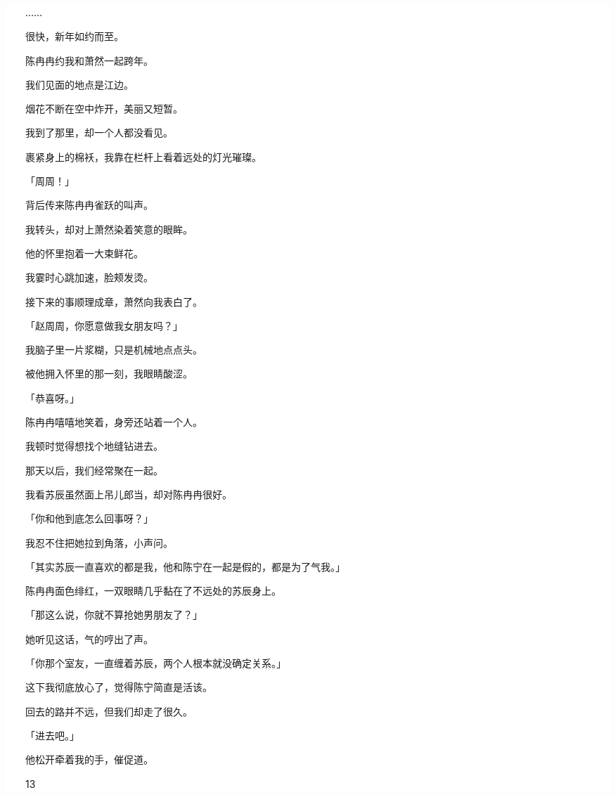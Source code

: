 &emsp;&emsp;……  
  
&emsp;&emsp;很快，新年如约而至。  
  
&emsp;&emsp;陈冉冉约我和萧然一起跨年。  
  
&emsp;&emsp;我们见面的地点是江边。  
  
&emsp;&emsp;烟花不断在空中炸开，美丽又短暂。  
  
&emsp;&emsp;我到了那里，却一个人都没看见。  
  
&emsp;&emsp;裹紧身上的棉袄，我靠在栏杆上看着远处的灯光璀璨。  
  
&emsp;&emsp;「周周！」  
  
&emsp;&emsp;背后传来陈冉冉雀跃的叫声。  
  
&emsp;&emsp;我转头，却对上萧然染着笑意的眼眸。  
  
&emsp;&emsp;他的怀里抱着一大束鲜花。  
  
&emsp;&emsp;我霎时心跳加速，脸颊发烫。  
  
&emsp;&emsp;接下来的事顺理成章，萧然向我表白了。  
  
&emsp;&emsp;「赵周周，你愿意做我女朋友吗？」  
  
&emsp;&emsp;我脑子里一片浆糊，只是机械地点点头。  
  
&emsp;&emsp;被他拥入怀里的那一刻，我眼睛酸涩。  
  
&emsp;&emsp;「恭喜呀。」  
  
&emsp;&emsp;陈冉冉嘻嘻地笑着，身旁还站着一个人。  
  
&emsp;&emsp;我顿时觉得想找个地缝钻进去。  
  
&emsp;&emsp;那天以后，我们经常聚在一起。  
  
&emsp;&emsp;我看苏辰虽然面上吊儿郎当，却对陈冉冉很好。  
  
&emsp;&emsp;「你和他到底怎么回事呀？」  
  
&emsp;&emsp;我忍不住把她拉到角落，小声问。  
  
&emsp;&emsp;「其实苏辰一直喜欢的都是我，他和陈宁在一起是假的，都是为了气我。」  
  
&emsp;&emsp;陈冉冉面色绯红，一双眼睛几乎黏在了不远处的苏辰身上。  
  
&emsp;&emsp;「那这么说，你就不算抢她男朋友了？」  
  
&emsp;&emsp;她听见这话，气的哼出了声。  
  
&emsp;&emsp;「你那个室友，一直缠着苏辰，两个人根本就没确定关系。」  
  
&emsp;&emsp;这下我彻底放心了，觉得陈宁简直是活该。  
  
&emsp;&emsp;回去的路并不远，但我们却走了很久。  
  
&emsp;&emsp;「进去吧。」  
  
&emsp;&emsp;他松开牵着我的手，催促道。  
  
&emsp;&emsp;13  
  